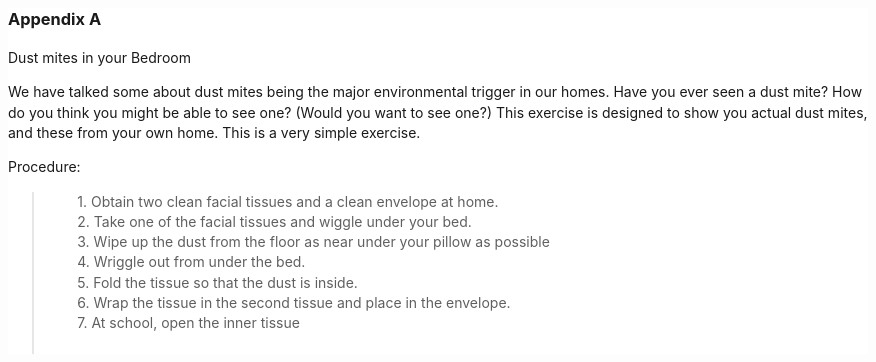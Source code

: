 </p>
<h3>
Appendix A
</h3>
Dust mites in your Bedroom
<p>
We have talked some about dust mites being the major environmental trigger in our homes. Have you ever seen a dust mite? How do you think you might be able to see one? (Would you want to see one?) This exercise is designed to show you actual dust mites, and these from your own home. This is a very simple exercise.
</p>
<p>
Procedure:
</p>
<blockquote>
<dl>
<dt>
<font color="#ffffff" style="visibility:hidden;">
____
</font>
1. Obtain two clean facial tissues and a clean envelope at home.
<dt>
<dt>
<font color="#ffffff" style="visibility:hidden;">
____
</font>
2. Take one of the facial tissues and wiggle under your bed.
<dt>
<dt>
<font color="#ffffff" style="visibility:hidden;">
____
</font>
3. Wipe up the dust from the floor as near under your pillow as possible
<dt>
<dt>
<font color="#ffffff" style="visibility:hidden;">
____
</font>
4. Wriggle out from under the bed.
<dt>
<dt>
<font color="#ffffff" style="visibility:hidden;">
____
</font>
5. Fold the tissue so that the dust is inside.
<dt>
<dt>
<font color="#ffffff" style="visibility:hidden;">
____
</font>
6. Wrap the tissue in the second tissue and place in the envelope.
<dt>
<dt>
<font color="#ffffff" style="visibility:hidden;">
____
</font>
7. At school, open the inner tissue
<dt>
<dt>
<font color="#ffffff" style="visibility:hidden;">
____
</font>